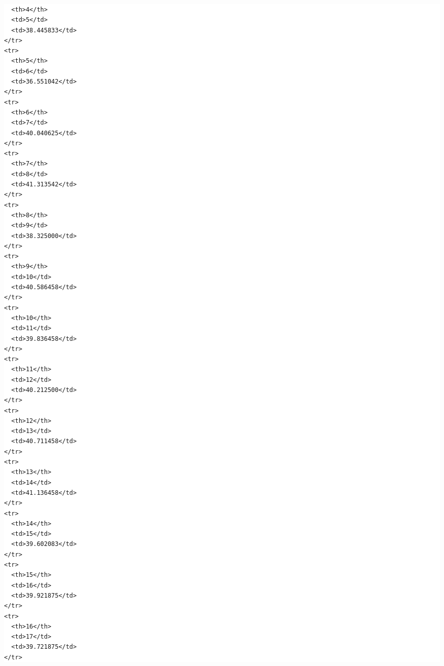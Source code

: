       <th>4</th>
      <td>5</td>
      <td>38.445833</td>
    </tr>
    <tr>
      <th>5</th>
      <td>6</td>
      <td>36.551042</td>
    </tr>
    <tr>
      <th>6</th>
      <td>7</td>
      <td>40.040625</td>
    </tr>
    <tr>
      <th>7</th>
      <td>8</td>
      <td>41.313542</td>
    </tr>
    <tr>
      <th>8</th>
      <td>9</td>
      <td>38.325000</td>
    </tr>
    <tr>
      <th>9</th>
      <td>10</td>
      <td>40.586458</td>
    </tr>
    <tr>
      <th>10</th>
      <td>11</td>
      <td>39.836458</td>
    </tr>
    <tr>
      <th>11</th>
      <td>12</td>
      <td>40.212500</td>
    </tr>
    <tr>
      <th>12</th>
      <td>13</td>
      <td>40.711458</td>
    </tr>
    <tr>
      <th>13</th>
      <td>14</td>
      <td>41.136458</td>
    </tr>
    <tr>
      <th>14</th>
      <td>15</td>
      <td>39.602083</td>
    </tr>
    <tr>
      <th>15</th>
      <td>16</td>
      <td>39.921875</td>
    </tr>
    <tr>
      <th>16</th>
      <td>17</td>
      <td>39.721875</td>
    </tr>
